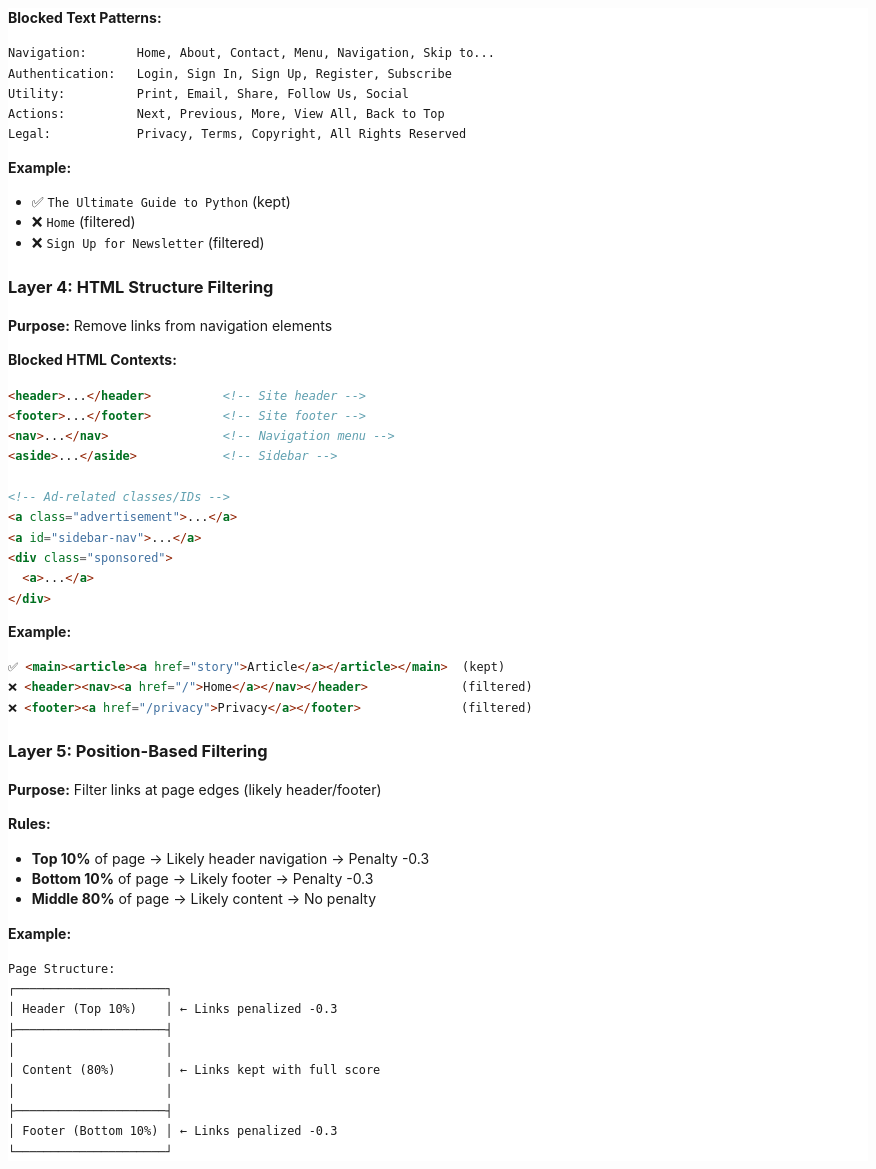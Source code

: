 **Blocked Text Patterns:**
```
Navigation:       Home, About, Contact, Menu, Navigation, Skip to...
Authentication:   Login, Sign In, Sign Up, Register, Subscribe
Utility:          Print, Email, Share, Follow Us, Social
Actions:          Next, Previous, More, View All, Back to Top
Legal:            Privacy, Terms, Copyright, All Rights Reserved
```

**Example:**
- ✅ `The Ultimate Guide to Python` (kept)
- ❌ `Home` (filtered)
- ❌ `Sign Up for Newsletter` (filtered)

### Layer 4: HTML Structure Filtering

**Purpose:** Remove links from navigation elements

**Blocked HTML Contexts:**
```html
<header>...</header>          <!-- Site header -->
<footer>...</footer>          <!-- Site footer -->
<nav>...</nav>                <!-- Navigation menu -->
<aside>...</aside>            <!-- Sidebar -->

<!-- Ad-related classes/IDs -->
<a class="advertisement">...</a>
<a id="sidebar-nav">...</a>
<div class="sponsored">
  <a>...</a>
</div>
```

**Example:**
```html
✅ <main><article><a href="story">Article</a></article></main>  (kept)
❌ <header><nav><a href="/">Home</a></nav></header>             (filtered)
❌ <footer><a href="/privacy">Privacy</a></footer>              (filtered)
```

### Layer 5: Position-Based Filtering

**Purpose:** Filter links at page edges (likely header/footer)

**Rules:**
- **Top 10%** of page → Likely header navigation → Penalty -0.3
- **Bottom 10%** of page → Likely footer → Penalty -0.3
- **Middle 80%** of page → Likely content → No penalty

**Example:**
```
Page Structure:
┌─────────────────────┐
│ Header (Top 10%)    │ ← Links penalized -0.3
├─────────────────────┤
│                     │
│ Content (80%)       │ ← Links kept with full score
│                     │
├─────────────────────┤
│ Footer (Bottom 10%) │ ← Links penalized -0.3
└─────────────────────┘
```
